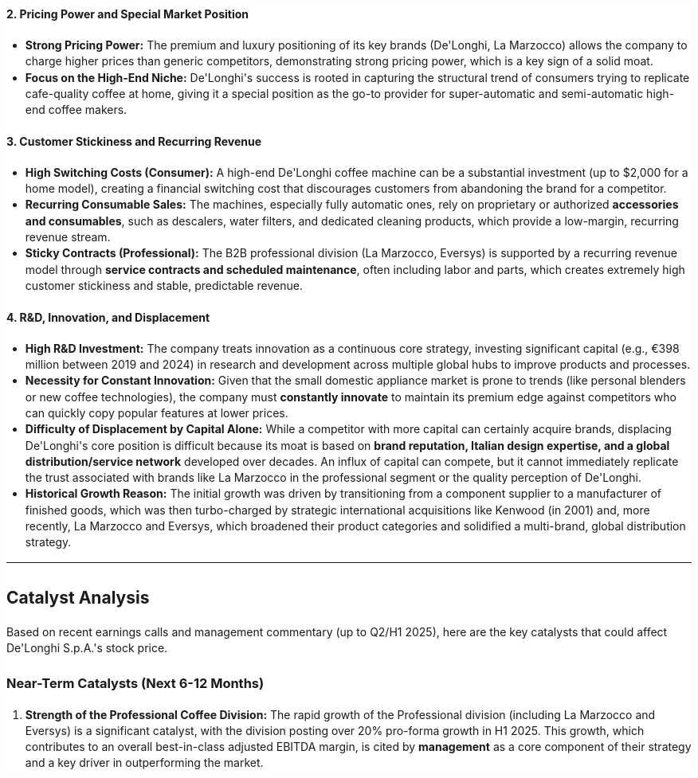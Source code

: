 #### **2. Pricing Power and Special Market Position**

*   **Strong Pricing Power:** The premium and luxury positioning of its key brands (De'Longhi, La Marzocco) allows the company to charge higher prices than generic competitors, demonstrating strong pricing power, which is a key sign of a solid moat.
*   **Focus on the High-End Niche:** De'Longhi's success is rooted in capturing the structural trend of consumers trying to replicate cafe-quality coffee at home, giving it a special position as the go-to provider for super-automatic and semi-automatic high-end coffee makers.

#### **3. Customer Stickiness and Recurring Revenue**

*   **High Switching Costs (Consumer):** A high-end De'Longhi coffee machine can be a substantial investment (up to \$2,000 for a home model), creating a financial switching cost that discourages customers from abandoning the brand for a competitor.
*   **Recurring Consumable Sales:** The machines, especially fully automatic ones, rely on proprietary or authorized **accessories and consumables**, such as descalers, water filters, and dedicated cleaning products, which provide a low-margin, recurring revenue stream.
*   **Sticky Contracts (Professional):** The B2B professional division (La Marzocco, Eversys) is supported by a recurring revenue model through **service contracts and scheduled maintenance**, often including labor and parts, which creates extremely high customer stickiness and stable, predictable revenue.

#### **4. R&D, Innovation, and Displacement**

*   **High R&D Investment:** The company treats innovation as a continuous core strategy, investing significant capital (e.g., €398 million between 2019 and 2024) in research and development across multiple global hubs to improve products and processes.
*   **Necessity for Constant Innovation:** Given that the small domestic appliance market is prone to trends (like personal blenders or new coffee technologies), the company must **constantly innovate** to maintain its premium edge against competitors who can quickly copy popular features at lower prices.
*   **Difficulty of Displacement by Capital Alone:** While a competitor with more capital can certainly acquire brands, displacing De'Longhi's core position is difficult because its moat is based on **brand reputation, Italian design expertise, and a global distribution/service network** developed over decades. An influx of capital can compete, but it cannot immediately replicate the trust associated with brands like La Marzocco in the professional segment or the quality perception of De'Longhi.
*   **Historical Growth Reason:** The initial growth was driven by transitioning from a component supplier to a manufacturer of finished goods, which was then turbo-charged by strategic international acquisitions like Kenwood (in 2001) and, more recently, La Marzocco and Eversys, which broadened their product categories and solidified a multi-brand, global distribution strategy.

---

## Catalyst Analysis

Based on recent earnings calls and management commentary (up to Q2/H1 2025), here are the key catalysts that could affect De'Longhi S.p.A.'s stock price.

### Near-Term Catalysts (Next 6-12 Months)

1.  **Strength of the Professional Coffee Division:** The rapid growth of the Professional division (including La Marzocco and Eversys) is a significant catalyst, with the division posting over 20% pro-forma growth in H1 2025. This growth, which contributes to an overall best-in-class adjusted EBITDA margin, is cited by **management** as a core component of their strategy and a key driver in outperforming the market.
